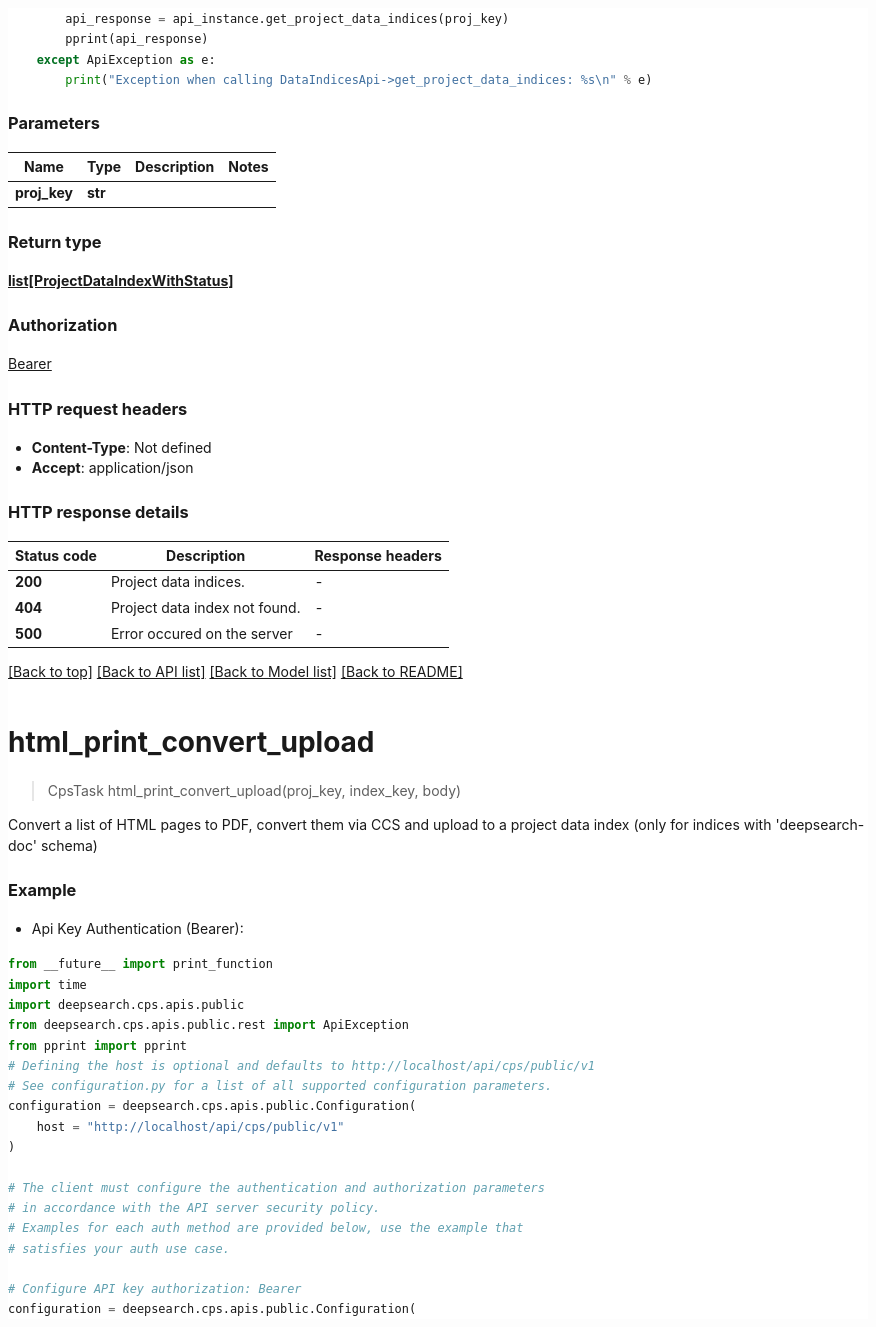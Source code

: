 ```python
        api_response = api_instance.get_project_data_indices(proj_key)
        pprint(api_response)
    except ApiException as e:
        print("Exception when calling DataIndicesApi->get_project_data_indices: %s\n" % e)
```

### Parameters

Name | Type | Description  | Notes
------------- | ------------- | ------------- | -------------
 **proj_key** | **str**|  | 

### Return type

[**list[ProjectDataIndexWithStatus]**](ProjectDataIndexWithStatus.md)

### Authorization

[Bearer](../README.md#Bearer)

### HTTP request headers

 - **Content-Type**: Not defined
 - **Accept**: application/json

### HTTP response details
| Status code | Description | Response headers |
|-------------|-------------|------------------|
**200** | Project data indices. |  -  |
**404** | Project data index not found. |  -  |
**500** | Error occured on the server |  -  |

[[Back to top]](#) [[Back to API list]](../README.md#documentation-for-api-endpoints) [[Back to Model list]](../README.md#documentation-for-models) [[Back to README]](../README.md)

# **html_print_convert_upload**
> CpsTask html_print_convert_upload(proj_key, index_key, body)



Convert a list of HTML pages to PDF, convert them via CCS and upload to a project data index (only for indices with 'deepsearch-doc' schema)

### Example

* Api Key Authentication (Bearer):
```python
from __future__ import print_function
import time
import deepsearch.cps.apis.public
from deepsearch.cps.apis.public.rest import ApiException
from pprint import pprint
# Defining the host is optional and defaults to http://localhost/api/cps/public/v1
# See configuration.py for a list of all supported configuration parameters.
configuration = deepsearch.cps.apis.public.Configuration(
    host = "http://localhost/api/cps/public/v1"
)

# The client must configure the authentication and authorization parameters
# in accordance with the API server security policy.
# Examples for each auth method are provided below, use the example that
# satisfies your auth use case.

# Configure API key authorization: Bearer
configuration = deepsearch.cps.apis.public.Configuration(
```